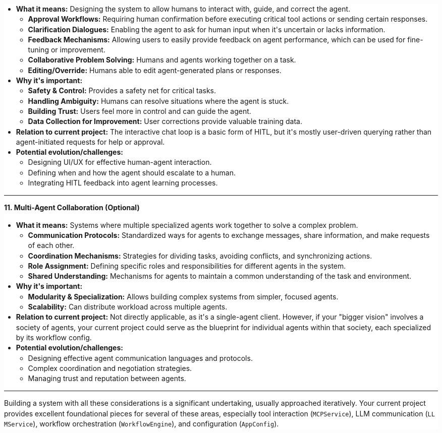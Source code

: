 *   **What it means:** Designing the system to allow humans to interact with, guide, and correct the agent.
    *   **Approval Workflows:** Requiring human confirmation before executing critical tool actions or sending certain responses.
    *   **Clarification Dialogues:** Enabling the agent to ask for human input when it's uncertain or lacks information.
    *   **Feedback Mechanisms:** Allowing users to easily provide feedback on agent performance, which can be used for fine-tuning or improvement.
    *   **Collaborative Problem Solving:** Humans and agents working together on a task.
    *   **Editing/Override:** Humans able to edit agent-generated plans or responses.
*   **Why it's important:**
    *   **Safety & Control:** Provides a safety net for critical tasks.
    *   **Handling Ambiguity:** Humans can resolve situations where the agent is stuck.
    *   **Building Trust:** Users feel more in control and can guide the agent.
    *   **Data Collection for Improvement:** User corrections provide valuable training data.
*   **Relation to current project:** The interactive chat loop is a basic form of HITL, but it's mostly user-driven querying rather than agent-initiated requests for help or approval.
*   **Potential evolution/challenges:**
    *   Designing UI/UX for effective human-agent interaction.
    *   Defining when and how the agent should escalate to a human.
    *   Integrating HITL feedback into agent learning processes.

---

**11. Multi-Agent Collaboration (Optional)**

*   **What it means:** Systems where multiple specialized agents work together to solve a complex problem.
    *   **Communication Protocols:** Standardized ways for agents to exchange messages, share information, and make requests of each other.
    *   **Coordination Mechanisms:** Strategies for dividing tasks, avoiding conflicts, and synchronizing actions.
    *   **Role Assignment:** Defining specific roles and responsibilities for different agents in the system.
    *   **Shared Understanding:** Mechanisms for agents to maintain a common understanding of the task and environment.
*   **Why it's important:**
    *   **Modularity & Specialization:** Allows building complex systems from simpler, focused agents.
    *   **Scalability:** Can distribute workload across multiple agents.
*   **Relation to current project:** Not directly applicable, as it's a single-agent client. However, if your "bigger vision" involves a society of agents, your current project could serve as the blueprint for individual agents within that society, each specialized by its workflow config.
*   **Potential evolution/challenges:**
    *   Designing effective agent communication languages and protocols.
    *   Complex coordination and negotiation strategies.
    *   Managing trust and reputation between agents.

---

Building a system with all these considerations is a significant undertaking, usually approached iteratively. Your current project provides excellent foundational pieces for several of these areas, especially tool interaction (`MCPService`), LLM communication (`LLMService`), workflow orchestration (`WorkflowEngine`), and configuration (`AppConfig`).
